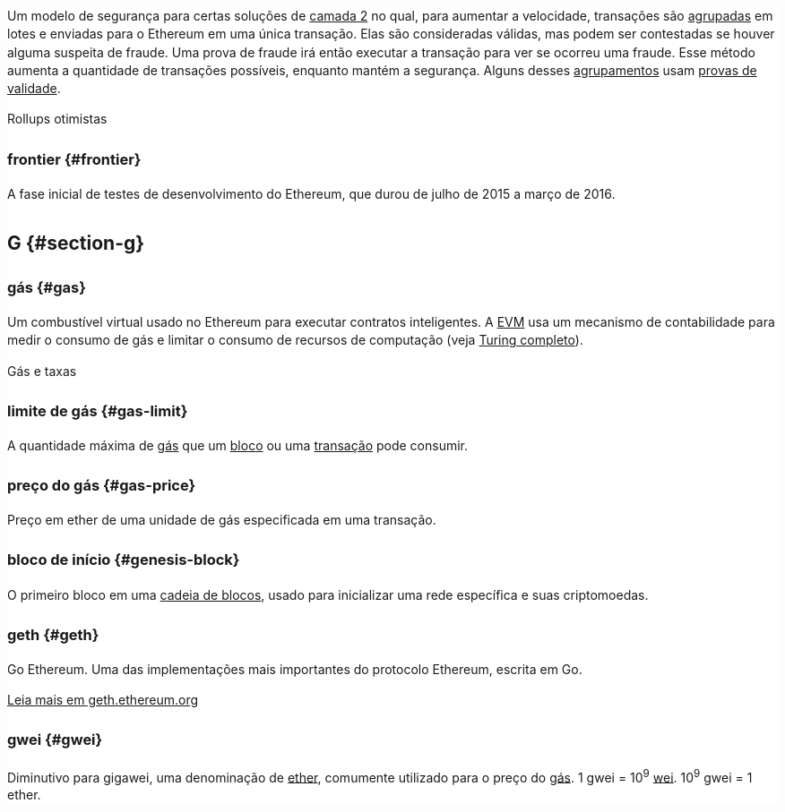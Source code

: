 Um modelo de segurança para certas soluções de [camada 2](#layer-2) no qual, para aumentar a velocidade, transações são [agrupadas](#rollups) em lotes e enviadas para o Ethereum em uma única transação. Elas são consideradas válidas, mas podem ser contestadas se houver alguma suspeita de fraude. Uma prova de fraude irá então executar a transação para ver se ocorreu uma fraude. Esse método aumenta a quantidade de transações possíveis, enquanto mantém a segurança. Alguns desses [agrupamentos](#rollups) usam [provas de validade](#validity-proof).

<DocLink href="/developers/docs/scaling/optimistic-rollups/">
  Rollups otimistas
</DocLink>

### frontier {#frontier}

A fase inicial de testes de desenvolvimento do Ethereum, que durou de julho de 2015 a março de 2016.

<Divider />

## G {#section-g}

### gás {#gas}

Um combustível virtual usado no Ethereum para executar contratos inteligentes. A [EVM](#evm) usa um mecanismo de contabilidade para medir o consumo de gás e limitar o consumo de recursos de computação (veja [Turing completo](#turing-complete)).

<DocLink href="/developers/docs/gas/">
  Gás e taxas
</DocLink>

### limite de gás {#gas-limit}

A quantidade máxima de [gás](#gas) que um [bloco](#block) ou uma [transação](#transaction) pode consumir.

### preço do gás {#gas-price}

Preço em ether de uma unidade de gás especificada em uma transação.

### bloco de início {#genesis-block}

O primeiro bloco em uma [cadeia de blocos](#blockchain), usado para inicializar uma rede específica e suas criptomoedas.

### geth {#geth}

Go Ethereum. Uma das implementações mais importantes do protocolo Ethereum, escrita em Go.

[Leia mais em geth.ethereum.org](https://geth.ethereum.org/)

### gwei {#gwei}

Diminutivo para gigawei, uma denominação de [ether](#ether), comumente utilizado para o preço do [gás](#gas). 1 gwei = 10<sup>9</sup> [wei](#wei). 10<sup>9</sup> gwei = 1 ether.

